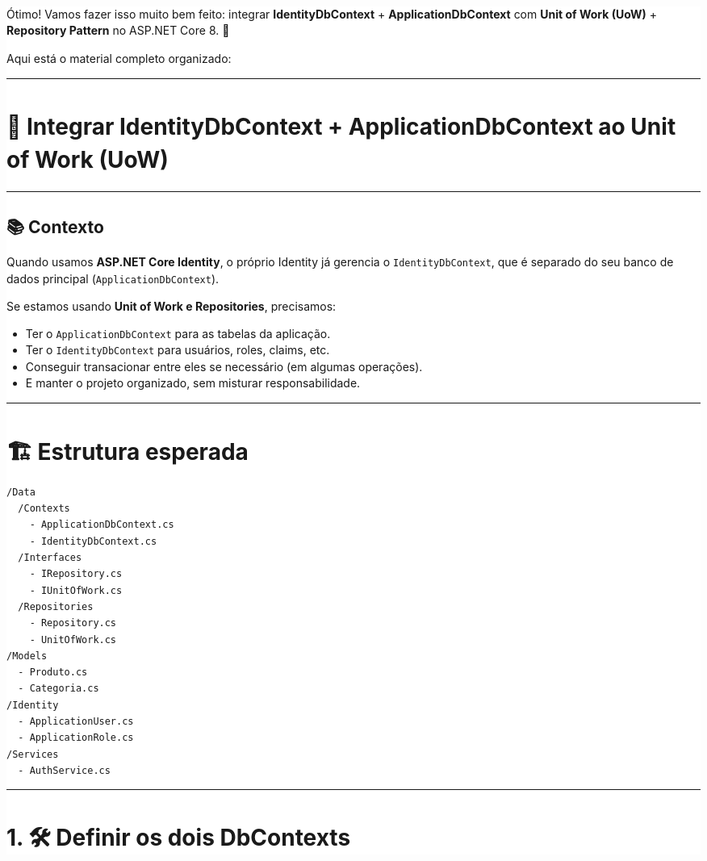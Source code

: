 Ótimo! Vamos fazer isso muito bem feito: integrar **IdentityDbContext** + **ApplicationDbContext** com **Unit of Work (UoW)** + **Repository Pattern** no ASP.NET Core 8. 🚀

Aqui está o material completo organizado:

---

# 📄 Integrar IdentityDbContext + ApplicationDbContext ao Unit of Work (UoW)

---

## 📚 Contexto
Quando usamos **ASP.NET Core Identity**, o próprio Identity já gerencia o `IdentityDbContext`, que é separado do seu banco de dados principal (`ApplicationDbContext`).

Se estamos usando **Unit of Work e Repositories**, precisamos:
- Ter o `ApplicationDbContext` para as tabelas da aplicação.
- Ter o `IdentityDbContext` para usuários, roles, claims, etc.
- Conseguir transacionar entre eles se necessário (em algumas operações).
- E manter o projeto organizado, sem misturar responsabilidade.

---

# 🏗️ Estrutura esperada

```plaintext
/Data
  /Contexts
    - ApplicationDbContext.cs
    - IdentityDbContext.cs
  /Interfaces
    - IRepository.cs
    - IUnitOfWork.cs
  /Repositories
    - Repository.cs
    - UnitOfWork.cs
/Models
  - Produto.cs
  - Categoria.cs
/Identity
  - ApplicationUser.cs
  - ApplicationRole.cs
/Services
  - AuthService.cs
```

---

# 1. 🛠️ Definir os dois DbContexts
